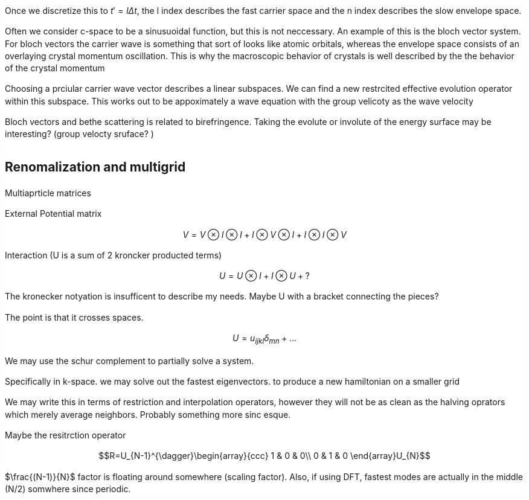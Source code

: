 Once we discretize this to $t'=l\Delta t$, the l index describes the
fast carrier space and the n index describes the slow envelope space.

Often we consider c-space to be a sinusuoidal function, but this is not
neccessary. An example of this is the bloch vector system. For bloch
vectors the carrier wave is something that sort of looks like atomic
orbitals, whereas the envelope space consists of an overlaying crystal
momentum oscillation. This is why the macroscopic behavior of crystals
is well described by the the behavior of the crystal momentum

Choosing a prciular carrier wave vector describes a linear subspaces. We
can find a new restrcited effective evolution operator within this
subspace. This works out to be appoximately a wave equation with the
group velicoty as the wave velocity

Bloch vectors and bethe scattering is related to birefringence. Taking
the evolute or involute of the energy surface may be interesting? (group
velocty sruface? )

Renomalization and multigrid
----------------------------

Multiaprticle matrices

External Potential matrix

$$V=V\otimes I\otimes I+I\otimes V\otimes I+I\otimes I\otimes V$$

Interaction (U is a sum of 2 kroncker producted terms)

$$$$

$$U=U\otimes I+I\otimes U+?$$

The kronecker notyation is insufficent to describe my needs. Maybe U
with a bracket connecting the pieces?

The point is that it crosses spaces.

$$U=u_{ijkl}\delta_{mn}+...$$

We may use the schur complement to partially solve a system.

Specifically in k-space. we may solve out the fastest eigenvectors. to
produce a new hamiltonian on a smaller grid

We may write this in terms of restriction and interpolation operators,
however they will not be as clean as the halving oprators which merely
average neighbors. Probably something more sinc esque.

Maybe the resitrction operator

$$R=U_{N-1}^{\dagger}\begin{array}{ccc}
1 & 0 & 0\\
0 & 1 & 0
\end{array}U_{N}$$

$\frac{(N-1)}{N}$ factor is floating around somewhere (scaling factor).
Also, if using DFT, fastest modes are actually in the middle (N/2)
somwhere since periodic.
